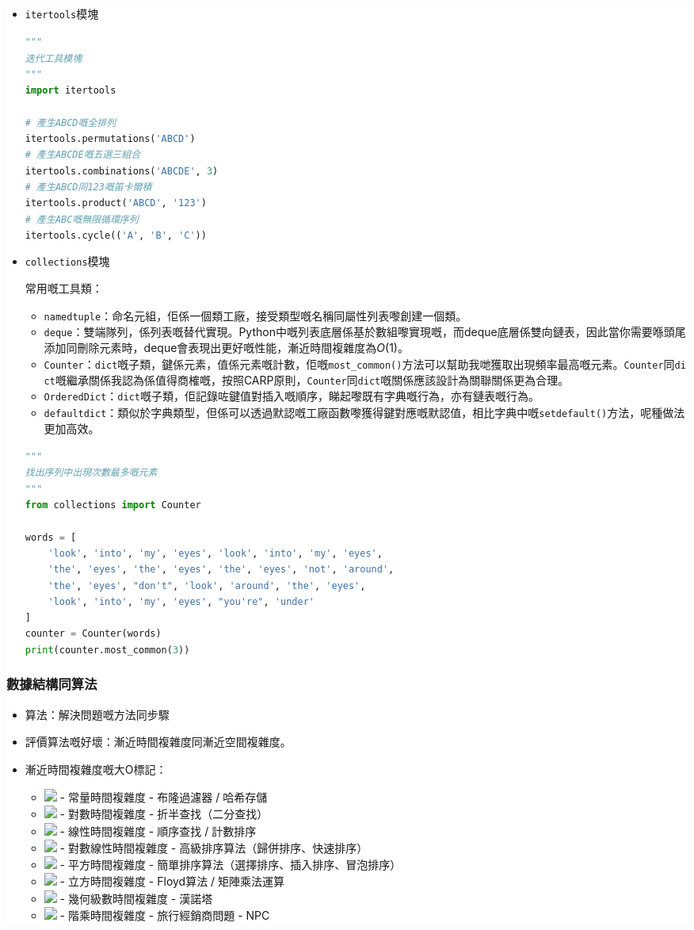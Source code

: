- `itertools`模塊

  ```Python
  """
  迭代工具模塊
  """
  import itertools
  
  # 產生ABCD嘅全排列
  itertools.permutations('ABCD')
  # 產生ABCDE嘅五選三組合
  itertools.combinations('ABCDE', 3)
  # 產生ABCD同123嘅笛卡爾積
  itertools.product('ABCD', '123')
  # 產生ABC嘅無限循環序列
  itertools.cycle(('A', 'B', 'C'))
  ```

- `collections`模塊

  常用嘅工具類：

  - `namedtuple`：命名元組，佢係一個類工廠，接受類型嘅名稱同屬性列表嚟創建一個類。
  - `deque`：雙端隊列，係列表嘅替代實現。Python中嘅列表底層係基於數組嚟實現嘅，而deque底層係雙向鏈表，因此當你需要喺頭尾添加同刪除元素時，deque會表現出更好嘅性能，漸近時間複雜度為$O(1)$。
  - `Counter`：`dict`嘅子類，鍵係元素，值係元素嘅計數，佢嘅`most_common()`方法可以幫助我哋獲取出現頻率最高嘅元素。`Counter`同`dict`嘅繼承關係我認為係值得商榷嘅，按照CARP原則，`Counter`同`dict`嘅關係應該設計為關聯關係更為合理。
  - `OrderedDict`：`dict`嘅子類，佢記錄咗鍵值對插入嘅順序，睇起嚟既有字典嘅行為，亦有鏈表嘅行為。
  - `defaultdict`：類似於字典類型，但係可以透過默認嘅工廠函數嚟獲得鍵對應嘅默認值，相比字典中嘅`setdefault()`方法，呢種做法更加高效。

  ```Python
  """
  找出序列中出現次數最多嘅元素
  """
  from collections import Counter
  
  words = [
      'look', 'into', 'my', 'eyes', 'look', 'into', 'my', 'eyes',
      'the', 'eyes', 'the', 'eyes', 'the', 'eyes', 'not', 'around',
      'the', 'eyes', "don't", 'look', 'around', 'the', 'eyes',
      'look', 'into', 'my', 'eyes', "you're", 'under'
  ]
  counter = Counter(words)
  print(counter.most_common(3))
  ```

### 數據結構同算法

- 算法：解決問題嘅方法同步驟

- 評價算法嘅好壞：漸近時間複雜度同漸近空間複雜度。

- 漸近時間複雜度嘅大O標記：
  - <img src="http://latex.codecogs.com/gif.latex?O(c)" /> - 常量時間複雜度 - 布隆過濾器 / 哈希存儲
  - <img src="http://latex.codecogs.com/gif.latex?O(log_2n)" /> - 對數時間複雜度 - 折半查找（二分查找）
  - <img src="http://latex.codecogs.com/gif.latex?O(n)" /> - 線性時間複雜度 - 順序查找 / 計數排序
  - <img src="http://latex.codecogs.com/gif.latex?O(n*log_2n)" /> - 對數線性時間複雜度 - 高級排序算法（歸併排序、快速排序）
  - <img src="http://latex.codecogs.com/gif.latex?O(n^2)" /> - 平方時間複雜度 - 簡單排序算法（選擇排序、插入排序、冒泡排序）
  - <img src="http://latex.codecogs.com/gif.latex?O(n^3)" /> - 立方時間複雜度 - Floyd算法 / 矩陣乘法運算
  - <img src="http://latex.codecogs.com/gif.latex?O(2^n)" /> - 幾何級數時間複雜度 - 漢諾塔
  - <img src="http://latex.codecogs.com/gif.latex?O(n!)" /> - 階乘時間複雜度 - 旅行經銷商問題 - NPC
